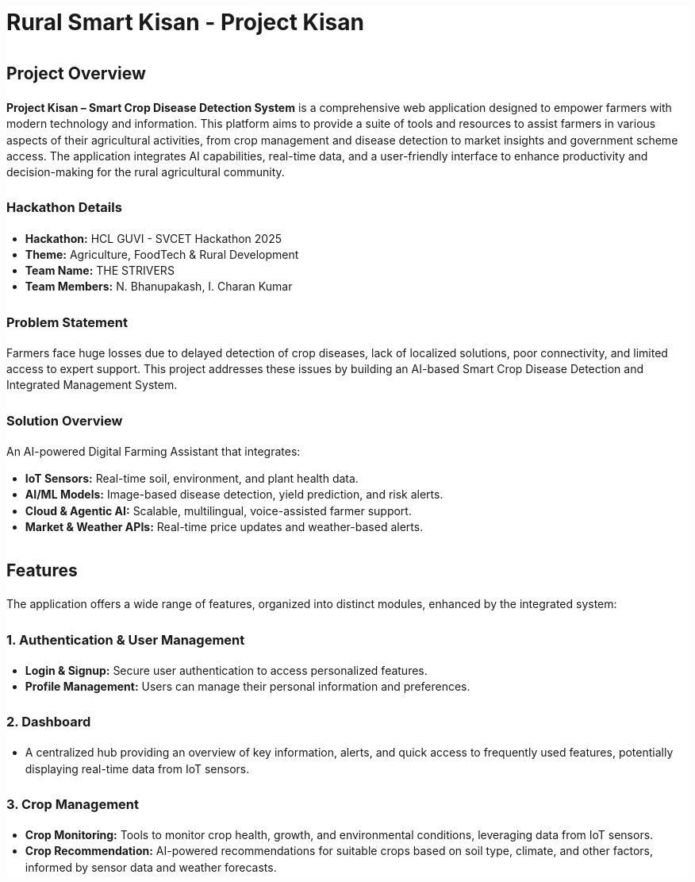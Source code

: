 # Rural Smart Kisan - Project Kisan

## Project Overview

**Project Kisan – Smart Crop Disease Detection System** is a comprehensive web application designed to empower farmers with modern technology and information. This platform aims to provide a suite of tools and resources to assist farmers in various aspects of their agricultural activities, from crop management and disease detection to market insights and government scheme access. The application integrates AI capabilities, real-time data, and a user-friendly interface to enhance productivity and decision-making for the rural agricultural community.

### Hackathon Details
*   **Hackathon:** HCL GUVI - SVCET Hackathon 2025
*   **Theme:** Agriculture, FoodTech & Rural Development
*   **Team Name:** THE STRIVERS
*   **Team Members:** N. Bhanupakash, I. Charan Kumar

### Problem Statement

Farmers face huge losses due to delayed detection of crop diseases, lack of localized solutions, poor connectivity, and limited access to expert support. This project addresses these issues by building an AI-based Smart Crop Disease Detection and Integrated Management System.

### Solution Overview

An AI-powered Digital Farming Assistant that integrates:
*   **IoT Sensors:** Real-time soil, environment, and plant health data.
*   **AI/ML Models:** Image-based disease detection, yield prediction, and risk alerts.
*   **Cloud & Agentic AI:** Scalable, multilingual, voice-assisted farmer support.
*   **Market & Weather APIs:** Real-time price updates and weather-based alerts.

## Features

The application offers a wide range of features, organized into distinct modules, enhanced by the integrated system:

### 1. Authentication & User Management
*   **Login & Signup:** Secure user authentication to access personalized features.
*   **Profile Management:** Users can manage their personal information and preferences.

### 2. Dashboard
*   A centralized hub providing an overview of key information, alerts, and quick access to frequently used features, potentially displaying real-time data from IoT sensors.

### 3. Crop Management
*   **Crop Monitoring:** Tools to monitor crop health, growth, and environmental conditions, leveraging data from IoT sensors.
*   **Crop Recommendation:** AI-powered recommendations for suitable crops based on soil type, climate, and other factors, informed by sensor data and weather forecasts.
